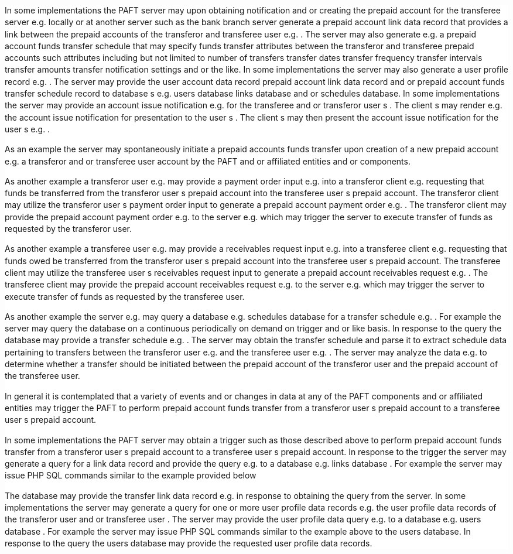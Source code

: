 In some implementations the PAFT server may upon obtaining notification and or creating the prepaid account for the transferee server e.g. locally or at another server such as the bank branch server generate a prepaid account link data record that provides a link between the prepaid accounts of the transferor and transferee user e.g. . The server may also generate e.g. a prepaid account funds transfer schedule that may specify funds transfer attributes between the transferor and transferee prepaid accounts such attributes including but not limited to number of transfers transfer dates transfer frequency transfer intervals transfer amounts transfer notification settings and or the like. In some implementations the server may also generate a user profile record e.g. . The server may provide the user account data record prepaid account link data record and or prepaid account funds transfer schedule record to database s e.g. users database links database and or schedules database. In some implementations the server may provide an account issue notification e.g. for the transferee and or transferor user s . The client s may render e.g. the account issue notification for presentation to the user s . The client s may then present the account issue notification for the user s e.g. .

As an example the server may spontaneously initiate a prepaid accounts funds transfer upon creation of a new prepaid account e.g. a transferor and or transferee user account by the PAFT and or affiliated entities and or components.

As another example a transferor user e.g. may provide a payment order input e.g. into a transferor client e.g. requesting that funds be transferred from the transferor user s prepaid account into the transferee user s prepaid account. The transferor client may utilize the transferor user s payment order input to generate a prepaid account payment order e.g. . The transferor client may provide the prepaid account payment order e.g. to the server e.g. which may trigger the server to execute transfer of funds as requested by the transferor user.

As another example a transferee user e.g. may provide a receivables request input e.g. into a transferee client e.g. requesting that funds owed be transferred from the transferor user s prepaid account into the transferee user s prepaid account. The transferee client may utilize the transferee user s receivables request input to generate a prepaid account receivables request e.g. . The transferee client may provide the prepaid account receivables request e.g. to the server e.g. which may trigger the server to execute transfer of funds as requested by the transferee user.

As another example the server e.g. may query a database e.g. schedules database for a transfer schedule e.g. . For example the server may query the database on a continuous periodically on demand on trigger and or like basis. In response to the query the database may provide a transfer schedule e.g. . The server may obtain the transfer schedule and parse it to extract schedule data pertaining to transfers between the transferor user e.g. and the transferee user e.g. . The server may analyze the data e.g. to determine whether a transfer should be initiated between the prepaid account of the transferor user and the prepaid account of the transferee user.

In general it is contemplated that a variety of events and or changes in data at any of the PAFT components and or affiliated entities may trigger the PAFT to perform prepaid account funds transfer from a transferor user s prepaid account to a transferee user s prepaid account.

In some implementations the PAFT server may obtain a trigger such as those described above to perform prepaid account funds transfer from a transferor user s prepaid account to a transferee user s prepaid account. In response to the trigger the server may generate a query for a link data record and provide the query e.g. to a database e.g. links database . For example the server may issue PHP SQL commands similar to the example provided below 

The database may provide the transfer link data record e.g. in response to obtaining the query from the server. In some implementations the server may generate a query for one or more user profile data records e.g. the user profile data records of the transferor user and or transferee user . The server may provide the user profile data query e.g. to a database e.g. users database . For example the server may issue PHP SQL commands similar to the example above to the users database. In response to the query the users database may provide the requested user profile data records.
